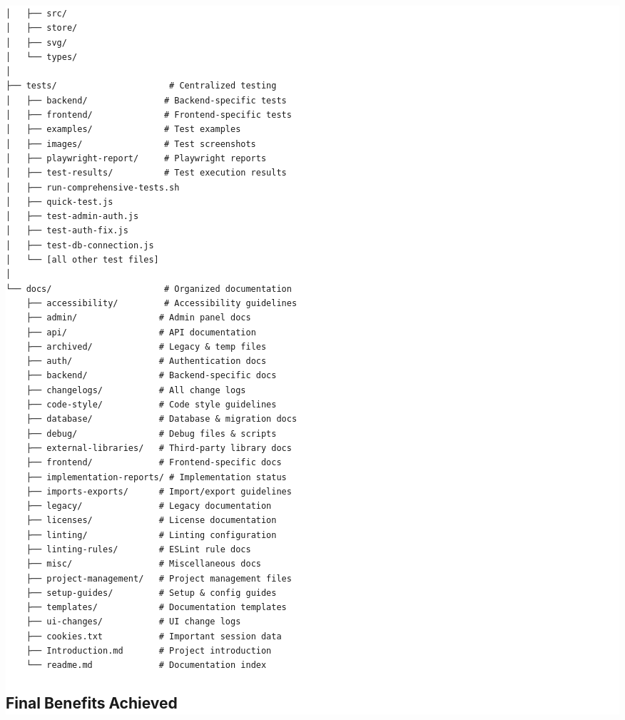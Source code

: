```
│   ├── src/
│   ├── store/
│   ├── svg/
│   └── types/
│
├── tests/                      # Centralized testing
│   ├── backend/               # Backend-specific tests
│   ├── frontend/              # Frontend-specific tests
│   ├── examples/              # Test examples
│   ├── images/                # Test screenshots
│   ├── playwright-report/     # Playwright reports
│   ├── test-results/          # Test execution results
│   ├── run-comprehensive-tests.sh
│   ├── quick-test.js
│   ├── test-admin-auth.js
│   ├── test-auth-fix.js
│   ├── test-db-connection.js
│   └── [all other test files]
│
└── docs/                      # Organized documentation
    ├── accessibility/         # Accessibility guidelines
    ├── admin/                # Admin panel docs
    ├── api/                  # API documentation
    ├── archived/             # Legacy & temp files
    ├── auth/                 # Authentication docs
    ├── backend/              # Backend-specific docs
    ├── changelogs/           # All change logs
    ├── code-style/           # Code style guidelines
    ├── database/             # Database & migration docs
    ├── debug/                # Debug files & scripts
    ├── external-libraries/   # Third-party library docs
    ├── frontend/             # Frontend-specific docs
    ├── implementation-reports/ # Implementation status
    ├── imports-exports/      # Import/export guidelines
    ├── legacy/               # Legacy documentation
    ├── licenses/             # License documentation
    ├── linting/              # Linting configuration
    ├── linting-rules/        # ESLint rule docs
    ├── misc/                 # Miscellaneous docs
    ├── project-management/   # Project management files
    ├── setup-guides/         # Setup & config guides
    ├── templates/            # Documentation templates
    ├── ui-changes/           # UI change logs
    ├── cookies.txt           # Important session data
    ├── Introduction.md       # Project introduction
    └── readme.md             # Documentation index
```

## Final Benefits Achieved
